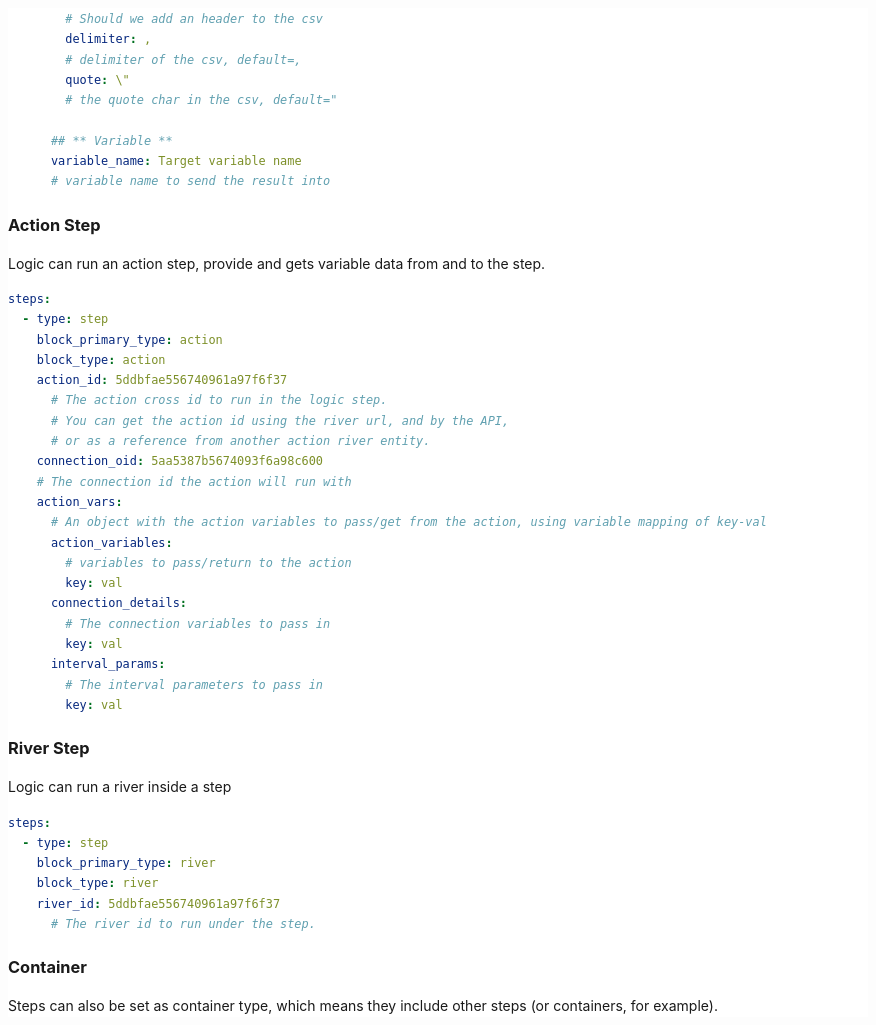 ```yaml
        # Should we add an header to the csv
        delimiter: ,
        # delimiter of the csv, default=,
        quote: \"
        # the quote char in the csv, default="

      ## ** Variable **
      variable_name: Target variable name
      # variable name to send the result into 
```

### Action Step
Logic can run an action step, provide and gets variable data from and to the step.

```yaml
steps:
  - type: step
    block_primary_type: action
    block_type: action
    action_id: 5ddbfae556740961a97f6f37
      # The action cross id to run in the logic step. 
      # You can get the action id using the river url, and by the API, 
      # or as a reference from another action river entity.
    connection_oid: 5aa5387b5674093f6a98c600
    # The connection id the action will run with
    action_vars:
      # An object with the action variables to pass/get from the action, using variable mapping of key-val
      action_variables: 
        # variables to pass/return to the action
        key: val
      connection_details: 
        # The connection variables to pass in
        key: val
      interval_params: 
        # The interval parameters to pass in
        key: val
```

### River Step
Logic can run a river inside a step

```yaml
steps:
  - type: step
    block_primary_type: river
    block_type: river
    river_id: 5ddbfae556740961a97f6f37
      # The river id to run under the step.
```

### Container
Steps can also be set as container type, which means they include other steps (or containers, for example).

